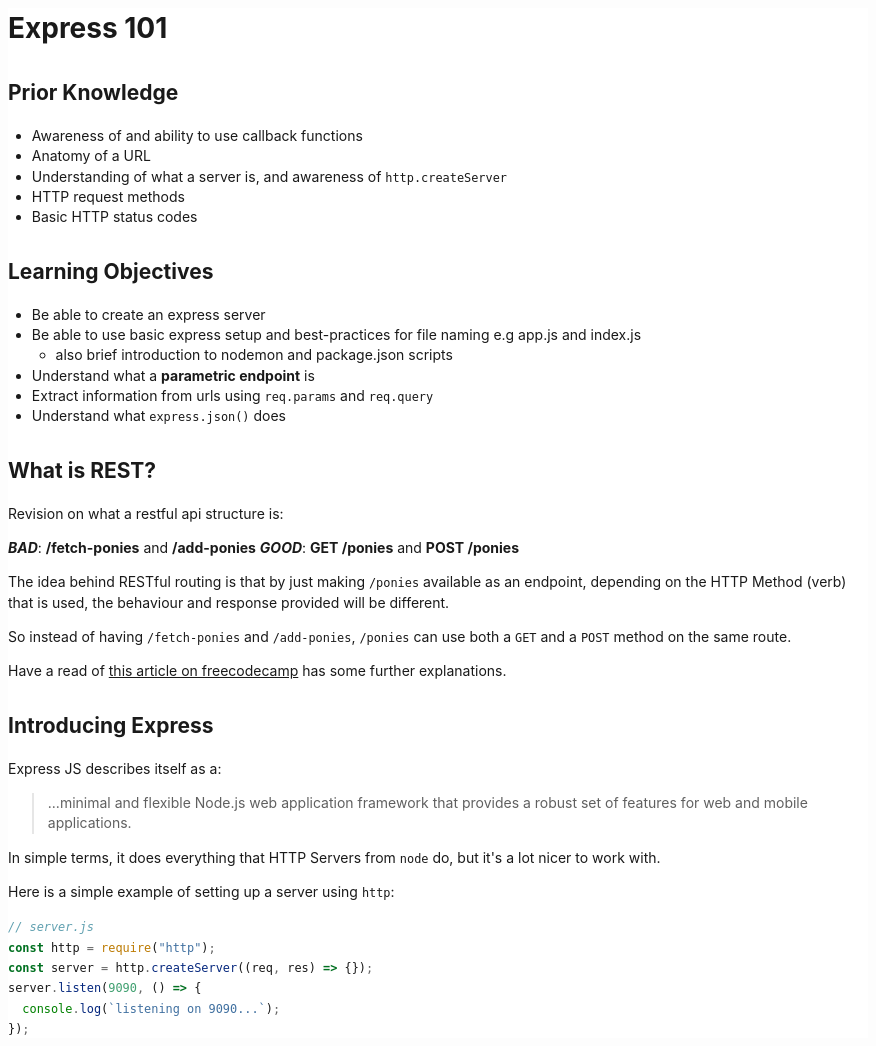 # Express 101

## Prior Knowledge

- Awareness of and ability to use callback functions
- Anatomy of a URL
- Understanding of what a server is, and awareness of `http.createServer`
- HTTP request methods
- Basic HTTP status codes

## Learning Objectives

- Be able to create an express server
- Be able to use basic express setup and best-practices for file naming e.g app.js and index.js
  - also brief introduction to nodemon and package.json scripts
- Understand what a **parametric endpoint** is
- Extract information from urls using `req.params` and `req.query`
- Understand what `express.json()` does

## What is REST?

Revision on what a restful api structure is:

_**BAD**_: **/fetch-ponies** and **/add-ponies**
_**GOOD**_: **GET /ponies** and **POST /ponies**

The idea behind RESTful routing is that by just making `/ponies` available as an endpoint, depending on the HTTP Method (verb) that is used, the behaviour and response provided will be different.

So instead of having `/fetch-ponies` and `/add-ponies`, `/ponies` can use both a `GET` and a `POST` method on the same route.

Have a read of [this article on freecodecamp](https://www.freecodecamp.org/news/rest-apis/) has some further explanations.

## Introducing Express

Express JS describes itself as a:

> ...minimal and flexible Node.js web application framework that provides a robust set of features for web and mobile applications.

In simple terms, it does everything that HTTP Servers from `node` do, but it's a lot nicer to work with.

Here is a simple example of setting up a server using `http`:

```js
// server.js
const http = require("http");
const server = http.createServer((req, res) => {});
server.listen(9090, () => {
  console.log(`listening on 9090...`);
});
```
